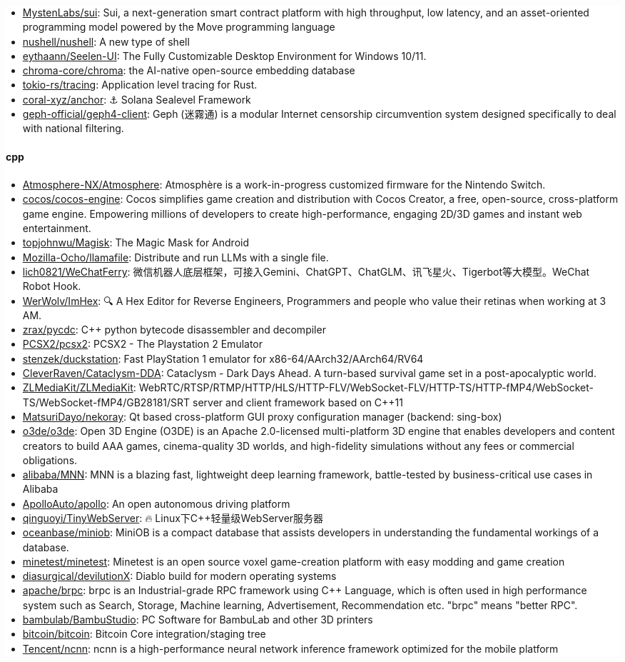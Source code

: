 * [MystenLabs/sui](https://github.com/MystenLabs/sui): Sui, a next-generation smart contract platform with high throughput, low latency, and an asset-oriented programming model powered by the Move programming language
* [nushell/nushell](https://github.com/nushell/nushell): A new type of shell
* [eythaann/Seelen-UI](https://github.com/eythaann/Seelen-UI): The Fully Customizable Desktop Environment for Windows 10/11.
* [chroma-core/chroma](https://github.com/chroma-core/chroma): the AI-native open-source embedding database
* [tokio-rs/tracing](https://github.com/tokio-rs/tracing): Application level tracing for Rust.
* [coral-xyz/anchor](https://github.com/coral-xyz/anchor): ⚓ Solana Sealevel Framework
* [geph-official/geph4-client](https://github.com/geph-official/geph4-client): Geph (迷霧通) is a modular Internet censorship circumvention system designed specifically to deal with national filtering.

#### cpp
* [Atmosphere-NX/Atmosphere](https://github.com/Atmosphere-NX/Atmosphere): Atmosphère is a work-in-progress customized firmware for the Nintendo Switch.
* [cocos/cocos-engine](https://github.com/cocos/cocos-engine): Cocos simplifies game creation and distribution with Cocos Creator, a free, open-source, cross-platform game engine. Empowering millions of developers to create high-performance, engaging 2D/3D games and instant web entertainment.
* [topjohnwu/Magisk](https://github.com/topjohnwu/Magisk): The Magic Mask for Android
* [Mozilla-Ocho/llamafile](https://github.com/Mozilla-Ocho/llamafile): Distribute and run LLMs with a single file.
* [lich0821/WeChatFerry](https://github.com/lich0821/WeChatFerry): 微信机器人底层框架，可接入Gemini、ChatGPT、ChatGLM、讯飞星火、Tigerbot等大模型。WeChat Robot Hook.
* [WerWolv/ImHex](https://github.com/WerWolv/ImHex): 🔍 A Hex Editor for Reverse Engineers, Programmers and people who value their retinas when working at 3 AM.
* [zrax/pycdc](https://github.com/zrax/pycdc): C++ python bytecode disassembler and decompiler
* [PCSX2/pcsx2](https://github.com/PCSX2/pcsx2): PCSX2 - The Playstation 2 Emulator
* [stenzek/duckstation](https://github.com/stenzek/duckstation): Fast PlayStation 1 emulator for x86-64/AArch32/AArch64/RV64
* [CleverRaven/Cataclysm-DDA](https://github.com/CleverRaven/Cataclysm-DDA): Cataclysm - Dark Days Ahead. A turn-based survival game set in a post-apocalyptic world.
* [ZLMediaKit/ZLMediaKit](https://github.com/ZLMediaKit/ZLMediaKit): WebRTC/RTSP/RTMP/HTTP/HLS/HTTP-FLV/WebSocket-FLV/HTTP-TS/HTTP-fMP4/WebSocket-TS/WebSocket-fMP4/GB28181/SRT server and client framework based on C++11
* [MatsuriDayo/nekoray](https://github.com/MatsuriDayo/nekoray): Qt based cross-platform GUI proxy configuration manager (backend: sing-box)
* [o3de/o3de](https://github.com/o3de/o3de): Open 3D Engine (O3DE) is an Apache 2.0-licensed multi-platform 3D engine that enables developers and content creators to build AAA games, cinema-quality 3D worlds, and high-fidelity simulations without any fees or commercial obligations.
* [alibaba/MNN](https://github.com/alibaba/MNN): MNN is a blazing fast, lightweight deep learning framework, battle-tested by business-critical use cases in Alibaba
* [ApolloAuto/apollo](https://github.com/ApolloAuto/apollo): An open autonomous driving platform
* [qinguoyi/TinyWebServer](https://github.com/qinguoyi/TinyWebServer): 🔥 Linux下C++轻量级WebServer服务器
* [oceanbase/miniob](https://github.com/oceanbase/miniob): MiniOB is a compact database that assists developers in understanding the fundamental workings of a database.
* [minetest/minetest](https://github.com/minetest/minetest): Minetest is an open source voxel game-creation platform with easy modding and game creation
* [diasurgical/devilutionX](https://github.com/diasurgical/devilutionX): Diablo build for modern operating systems
* [apache/brpc](https://github.com/apache/brpc): brpc is an Industrial-grade RPC framework using C++ Language, which is often used in high performance system such as Search, Storage, Machine learning, Advertisement, Recommendation etc. "brpc" means "better RPC".
* [bambulab/BambuStudio](https://github.com/bambulab/BambuStudio): PC Software for BambuLab and other 3D printers
* [bitcoin/bitcoin](https://github.com/bitcoin/bitcoin): Bitcoin Core integration/staging tree
* [Tencent/ncnn](https://github.com/Tencent/ncnn): ncnn is a high-performance neural network inference framework optimized for the mobile platform
